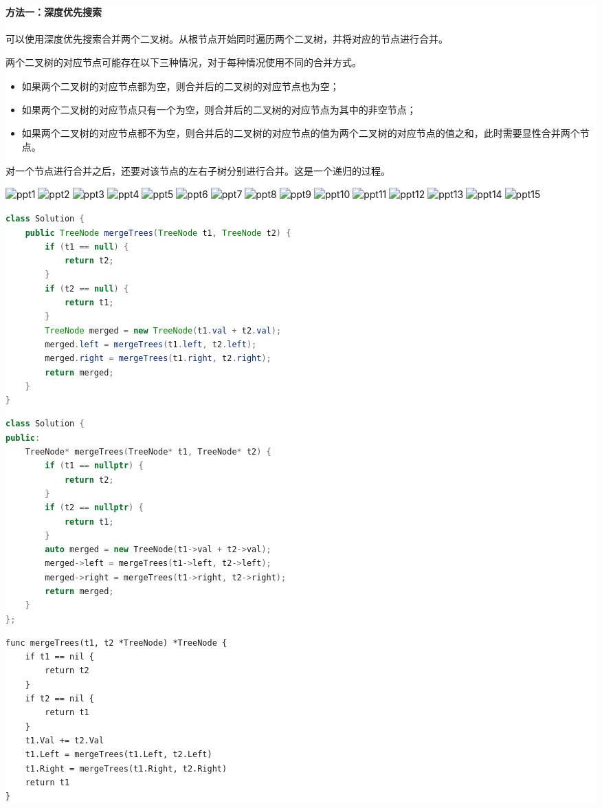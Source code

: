 #### 方法一：深度优先搜索

可以使用深度优先搜索合并两个二叉树。从根节点开始同时遍历两个二叉树，并将对应的节点进行合并。

两个二叉树的对应节点可能存在以下三种情况，对于每种情况使用不同的合并方式。

- 如果两个二叉树的对应节点都为空，则合并后的二叉树的对应节点也为空；

- 如果两个二叉树的对应节点只有一个为空，则合并后的二叉树的对应节点为其中的非空节点；

- 如果两个二叉树的对应节点都不为空，则合并后的二叉树的对应节点的值为两个二叉树的对应节点的值之和，此时需要显性合并两个节点。

对一个节点进行合并之后，还要对该节点的左右子树分别进行合并。这是一个递归的过程。

 ![ppt1](https://assets.leetcode-cn.com/solution-static/617/1.png) ![ppt2](https://assets.leetcode-cn.com/solution-static/617/2.png) ![ppt3](https://assets.leetcode-cn.com/solution-static/617/3.png) ![ppt4](https://assets.leetcode-cn.com/solution-static/617/4.png) ![ppt5](https://assets.leetcode-cn.com/solution-static/617/5.png) ![ppt6](https://assets.leetcode-cn.com/solution-static/617/6.png) ![ppt7](https://assets.leetcode-cn.com/solution-static/617/7.png) ![ppt8](https://assets.leetcode-cn.com/solution-static/617/8.png) ![ppt9](https://assets.leetcode-cn.com/solution-static/617/9.png) ![ppt10](https://assets.leetcode-cn.com/solution-static/617/10.png) ![ppt11](https://assets.leetcode-cn.com/solution-static/617/11.png) ![ppt12](https://assets.leetcode-cn.com/solution-static/617/12.png) ![ppt13](https://assets.leetcode-cn.com/solution-static/617/13.png) ![ppt14](https://assets.leetcode-cn.com/solution-static/617/14.png) ![ppt15](https://assets.leetcode-cn.com/solution-static/617/15.png) 

```Java [sol1-Java]
class Solution {
    public TreeNode mergeTrees(TreeNode t1, TreeNode t2) {
        if (t1 == null) {
            return t2;
        }
        if (t2 == null) {
            return t1;
        }
        TreeNode merged = new TreeNode(t1.val + t2.val);
        merged.left = mergeTrees(t1.left, t2.left);
        merged.right = mergeTrees(t1.right, t2.right);
        return merged;
    }
}
```

```cpp [sol1-C++]
class Solution {
public:
    TreeNode* mergeTrees(TreeNode* t1, TreeNode* t2) {
        if (t1 == nullptr) {
            return t2;
        }
        if (t2 == nullptr) {
            return t1;
        }
        auto merged = new TreeNode(t1->val + t2->val);
        merged->left = mergeTrees(t1->left, t2->left);
        merged->right = mergeTrees(t1->right, t2->right);
        return merged;
    }
};
```

```Golang [sol1-Golang]
func mergeTrees(t1, t2 *TreeNode) *TreeNode {
    if t1 == nil {
        return t2
    }
    if t2 == nil {
        return t1
    }
    t1.Val += t2.Val
    t1.Left = mergeTrees(t1.Left, t2.Left)
    t1.Right = mergeTrees(t1.Right, t2.Right)
    return t1
}
```

